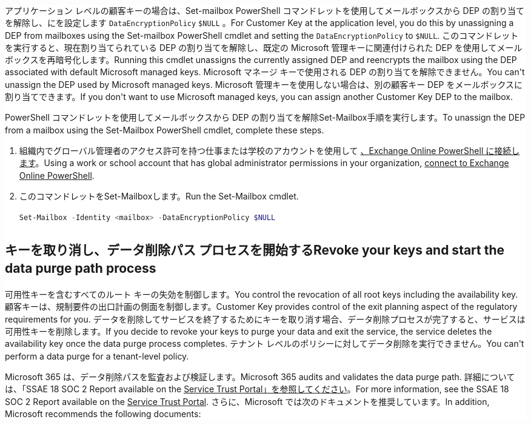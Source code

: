 <span data-ttu-id="d9a4a-182">アプリケーション レベルの顧客キーの場合は、Set-mailbox PowerShell コマンドレットを使用してメールボックスから DEP の割り当てを解除し、にを設定します `DataEncryptionPolicy` `$NULL` 。</span><span class="sxs-lookup"><span data-stu-id="d9a4a-182">For Customer Key at the application level, you do this by unassigning a DEP from mailboxes using the Set-mailbox PowerShell cmdlet and setting the `DataEncryptionPolicy` to `$NULL`.</span></span> <span data-ttu-id="d9a4a-183">このコマンドレットを実行すると、現在割り当てられている DEP の割り当てを解除し、既定の Microsoft 管理キーに関連付けられた DEP を使用してメールボックスを再暗号化します。</span><span class="sxs-lookup"><span data-stu-id="d9a4a-183">Running this cmdlet unassigns the currently assigned DEP and reencrypts the mailbox using the DEP associated with default Microsoft managed keys.</span></span> <span data-ttu-id="d9a4a-184">Microsoft マネージ キーで使用される DEP の割り当てを解除できません。</span><span class="sxs-lookup"><span data-stu-id="d9a4a-184">You can't unassign the DEP used by Microsoft managed keys.</span></span> <span data-ttu-id="d9a4a-185">Microsoft 管理キーを使用しない場合は、別の顧客キー DEP をメールボックスに割り当てできます。</span><span class="sxs-lookup"><span data-stu-id="d9a4a-185">If you don't want to use Microsoft managed keys, you can assign another Customer Key DEP to the mailbox.</span></span>

<span data-ttu-id="d9a4a-186">PowerShell コマンドレットを使用してメールボックスから DEP の割り当てを解除Set-Mailbox手順を実行します。</span><span class="sxs-lookup"><span data-stu-id="d9a4a-186">To unassign the DEP from a mailbox using the Set-Mailbox PowerShell cmdlet, complete these steps.</span></span>

1. <span data-ttu-id="d9a4a-187">組織内でグローバル管理者のアクセス許可を持つ仕事または学校のアカウントを使用して [、Exchange Online PowerShell に接続します](/powershell/exchange/connect-to-exchange-online-powershell)。</span><span class="sxs-lookup"><span data-stu-id="d9a4a-187">Using a work or school account that has global administrator permissions in your organization, [connect to Exchange Online PowerShell](/powershell/exchange/connect-to-exchange-online-powershell).</span></span>

2. <span data-ttu-id="d9a4a-188">このコマンドレットをSet-Mailboxします。</span><span class="sxs-lookup"><span data-stu-id="d9a4a-188">Run the Set-Mailbox cmdlet.</span></span>

   ```powershell
   Set-Mailbox -Identity <mailbox> -DataEncryptionPolicy $NULL
   ```

## <a name="revoke-your-keys-and-start-the-data-purge-path-process"></a><span data-ttu-id="d9a4a-189">キーを取り消し、データ削除パス プロセスを開始する</span><span class="sxs-lookup"><span data-stu-id="d9a4a-189">Revoke your keys and start the data purge path process</span></span>

<span data-ttu-id="d9a4a-190">可用性キーを含むすべてのルート キーの失効を制御します。</span><span class="sxs-lookup"><span data-stu-id="d9a4a-190">You control the revocation of all root keys including the availability key.</span></span> <span data-ttu-id="d9a4a-191">顧客キーは、規制要件の出口計画の側面を制御します。</span><span class="sxs-lookup"><span data-stu-id="d9a4a-191">Customer Key provides control of the exit planning aspect of the regulatory requirements for you.</span></span> <span data-ttu-id="d9a4a-192">データを削除してサービスを終了するためにキーを取り消す場合、データ削除プロセスが完了すると、サービスは可用性キーを削除します。</span><span class="sxs-lookup"><span data-stu-id="d9a4a-192">If you decide to revoke your keys to purge your data and exit the service, the service deletes the availability key once the data purge process completes.</span></span> <span data-ttu-id="d9a4a-193">テナント レベルのポリシーに対してデータ削除を実行できません。</span><span class="sxs-lookup"><span data-stu-id="d9a4a-193">You can't perform a data purge for a tenant-level policy.</span></span>

<span data-ttu-id="d9a4a-194">Microsoft 365 は、データ削除パスを監査および検証します。</span><span class="sxs-lookup"><span data-stu-id="d9a4a-194">Microsoft 365 audits and validates the data purge path.</span></span> <span data-ttu-id="d9a4a-195">詳細については、「SSAE 18 SOC 2 Report available on the [Service Trust Portal」を参照してください](https://servicetrust.microsoft.com/)。</span><span class="sxs-lookup"><span data-stu-id="d9a4a-195">For more information, see the SSAE 18 SOC 2 Report available on the [Service Trust Portal](https://servicetrust.microsoft.com/).</span></span> <span data-ttu-id="d9a4a-196">さらに、Microsoft では次のドキュメントを推奨しています。</span><span class="sxs-lookup"><span data-stu-id="d9a4a-196">In addition, Microsoft recommends the following documents:</span></span>

